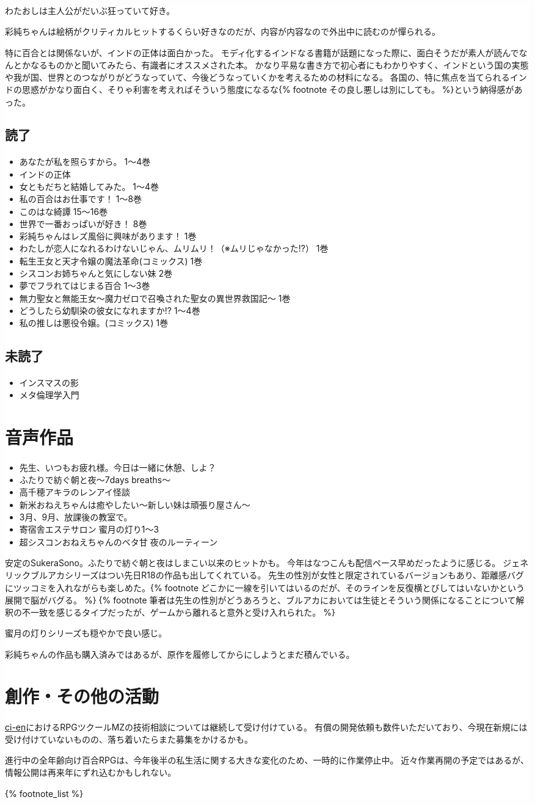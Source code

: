 わたおしは主人公がだいぶ狂っていて好き。

彩純ちゃんは絵柄がクリティカルヒットするくらい好きなのだが、内容が内容なので外出中に読むのが憚られる。

特に百合とは関係ないが、インドの正体は面白かった。
モディ化するインドなる書籍が話題になった際に、面白そうだが素人が読んでなんとかなるものかと聞いてみたら、有識者にオススメされた本。
かなり平易な書き方で初心者にもわかりやすく、インドという国の実態や我が国、世界とのつながりがどうなっていて、今後どうなっていくかを考えるための材料になる。
各国の、特に焦点を当てられるインドの思惑がかなり面白く、そりゃ利害を考えればそういう態度になるな{% footnote その良し悪しは別にしても。 %}という納得感があった。

## 読了

- あなたが私を照らすから。 1～4巻
- インドの正体
- 女ともだちと結婚してみた。 1～4巻
- 私の百合はお仕事です！ 1～8巻
- このはな綺譚 15～16巻
- 世界で一番おっぱいが好き！ 8巻
- 彩純ちゃんはレズ風俗に興味があります！ 1巻
- わたしが恋人になれるわけないじゃん、ムリムリ！（※ムリじゃなかった!?） 1巻
- 転生王女と天才令嬢の魔法革命(コミックス) 1巻
- シスコンお姉ちゃんと気にしない妹 2巻
- 夢でフラれてはじまる百合 1～3巻
- 無力聖女と無能王女～魔力ゼロで召喚された聖女の異世界救国記～ 1巻
- どうしたら幼馴染の彼女になれますか!? 1～4巻
- 私の推しは悪役令嬢。(コミックス) 1巻

## 未読了

- インスマスの影
- メタ倫理学入門

# 音声作品

- 先生、いつもお疲れ様。今日は一緒に休憩、しよ？
- ふたりで紡ぐ朝と夜～7days breaths～
- 高千穂アキラのレンアイ怪談
- 新米おねえちゃんは癒やしたい～新しい妹は頑張り屋さん～
- 3月、9月、放課後の教室で。
- 寄宿舎エステサロン 蜜月の灯り1～3
- 超シスコンおねえちゃんのベタ甘 夜のルーティーン

安定のSukeraSono。ふたりで紡ぐ朝と夜はしまこい以来のヒットかも。
今年はなつこんも配信ペース早めだったように感じる。
ジェネリックブルアカシリーズはつい先日R18の作品も出してくれている。
先生の性別が女性と限定されているバージョンもあり、距離感バグにツッコミを入れながらも楽しめた。{% footnote どこかに一線を引いてはいるのだが、そのラインを反復横とびしてはいないかという展開で脳がバグる。 %} {% footnote 筆者は先生の性別がどうあろうと、ブルアカにおいては生徒とそういう関係になることについて解釈の不一致を感じるタイプだったが、ゲームから離れると意外と受け入れられた。 %}

蜜月の灯りシリーズも穏やかで良い感じ。

彩純ちゃんの作品も購入済みではあるが、原作を履修してからにしようとまだ積んでいる。

# 創作・その他の活動

[ci-en](https://ci-en.net/creator/15997)におけるRPGツクールMZの技術相談については継続して受け付けている。
有償の開発依頼も数件いただいており、今現在新規には受け付けていないものの、落ち着いたらまた募集をかけるかも。

進行中の全年齢向け百合RPGは、今年後半の私生活に関する大きな変化のため、一時的に作業停止中。
近々作業再開の予定ではあるが、情報公開は再来年にずれ込むかもしれない。

{% footnote_list %}